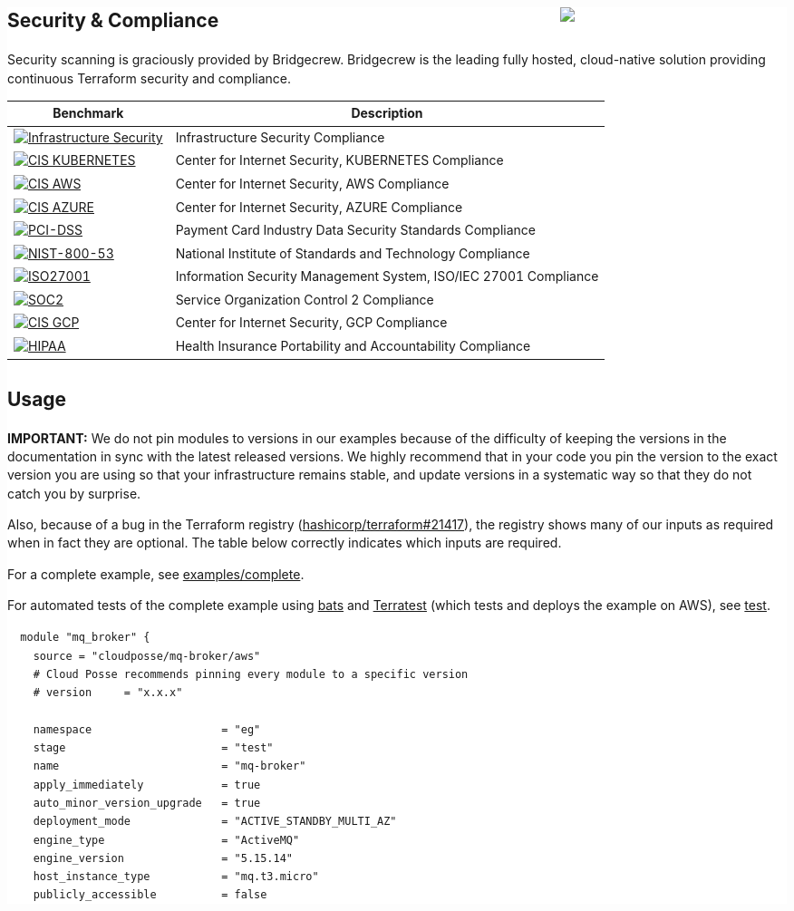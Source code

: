 ## Security & Compliance [<img src="https://cloudposse.com/wp-content/uploads/2020/11/bridgecrew.svg" width="250" align="right" />](https://bridgecrew.io/)

Security scanning is graciously provided by Bridgecrew. Bridgecrew is the leading fully hosted, cloud-native solution providing continuous Terraform security and compliance.

| Benchmark | Description |
|--------|---------------|
| [![Infrastructure Security](https://www.bridgecrew.cloud/badges/github/cloudposse/terraform-aws-mq-broker/general)](https://www.bridgecrew.cloud/link/badge?vcs=github&fullRepo=cloudposse%2Fterraform-aws-mq-broker&benchmark=INFRASTRUCTURE+SECURITY) | Infrastructure Security Compliance |
| [![CIS KUBERNETES](https://www.bridgecrew.cloud/badges/github/cloudposse/terraform-aws-mq-broker/cis_kubernetes)](https://www.bridgecrew.cloud/link/badge?vcs=github&fullRepo=cloudposse%2Fterraform-aws-mq-broker&benchmark=CIS+KUBERNETES+V1.5) | Center for Internet Security, KUBERNETES Compliance |
| [![CIS AWS](https://www.bridgecrew.cloud/badges/github/cloudposse/terraform-aws-mq-broker/cis_aws)](https://www.bridgecrew.cloud/link/badge?vcs=github&fullRepo=cloudposse%2Fterraform-aws-mq-broker&benchmark=CIS+AWS+V1.2) | Center for Internet Security, AWS Compliance |
| [![CIS AZURE](https://www.bridgecrew.cloud/badges/github/cloudposse/terraform-aws-mq-broker/cis_azure)](https://www.bridgecrew.cloud/link/badge?vcs=github&fullRepo=cloudposse%2Fterraform-aws-mq-broker&benchmark=CIS+AZURE+V1.1) | Center for Internet Security, AZURE Compliance |
| [![PCI-DSS](https://www.bridgecrew.cloud/badges/github/cloudposse/terraform-aws-mq-broker/pci)](https://www.bridgecrew.cloud/link/badge?vcs=github&fullRepo=cloudposse%2Fterraform-aws-mq-broker&benchmark=PCI-DSS+V3.2) | Payment Card Industry Data Security Standards Compliance |
| [![NIST-800-53](https://www.bridgecrew.cloud/badges/github/cloudposse/terraform-aws-mq-broker/nist)](https://www.bridgecrew.cloud/link/badge?vcs=github&fullRepo=cloudposse%2Fterraform-aws-mq-broker&benchmark=NIST-800-53) | National Institute of Standards and Technology Compliance |
| [![ISO27001](https://www.bridgecrew.cloud/badges/github/cloudposse/terraform-aws-mq-broker/iso)](https://www.bridgecrew.cloud/link/badge?vcs=github&fullRepo=cloudposse%2Fterraform-aws-mq-broker&benchmark=ISO27001) | Information Security Management System, ISO/IEC 27001 Compliance |
| [![SOC2](https://www.bridgecrew.cloud/badges/github/cloudposse/terraform-aws-mq-broker/soc2)](https://www.bridgecrew.cloud/link/badge?vcs=github&fullRepo=cloudposse%2Fterraform-aws-mq-broker&benchmark=SOC2)| Service Organization Control 2 Compliance |
| [![CIS GCP](https://www.bridgecrew.cloud/badges/github/cloudposse/terraform-aws-mq-broker/cis_gcp)](https://www.bridgecrew.cloud/link/badge?vcs=github&fullRepo=cloudposse%2Fterraform-aws-mq-broker&benchmark=CIS+GCP+V1.1) | Center for Internet Security, GCP Compliance |
| [![HIPAA](https://www.bridgecrew.cloud/badges/github/cloudposse/terraform-aws-mq-broker/hipaa)](https://www.bridgecrew.cloud/link/badge?vcs=github&fullRepo=cloudposse%2Fterraform-aws-mq-broker&benchmark=HIPAA) | Health Insurance Portability and Accountability Compliance |



## Usage


**IMPORTANT:** We do not pin modules to versions in our examples because of the
difficulty of keeping the versions in the documentation in sync with the latest released versions.
We highly recommend that in your code you pin the version to the exact version you are
using so that your infrastructure remains stable, and update versions in a
systematic way so that they do not catch you by surprise.

Also, because of a bug in the Terraform registry ([hashicorp/terraform#21417](https://github.com/hashicorp/terraform/issues/21417)),
the registry shows many of our inputs as required when in fact they are optional.
The table below correctly indicates which inputs are required.



For a complete example, see [examples/complete](examples/complete).

For automated tests of the complete example using [bats](https://github.com/bats-core/bats-core) and [Terratest](https://github.com/gruntwork-io/terratest)
(which tests and deploys the example on AWS), see [test](test).

```hcl
  module "mq_broker" {
    source = "cloudposse/mq-broker/aws"
    # Cloud Posse recommends pinning every module to a specific version
    # version     = "x.x.x"

    namespace                    = "eg"
    stage                        = "test"
    name                         = "mq-broker"
    apply_immediately            = true
    auto_minor_version_upgrade   = true
    deployment_mode              = "ACTIVE_STANDBY_MULTI_AZ"
    engine_type                  = "ActiveMQ"
    engine_version               = "5.15.14"
    host_instance_type           = "mq.t3.micro"
    publicly_accessible          = false
```